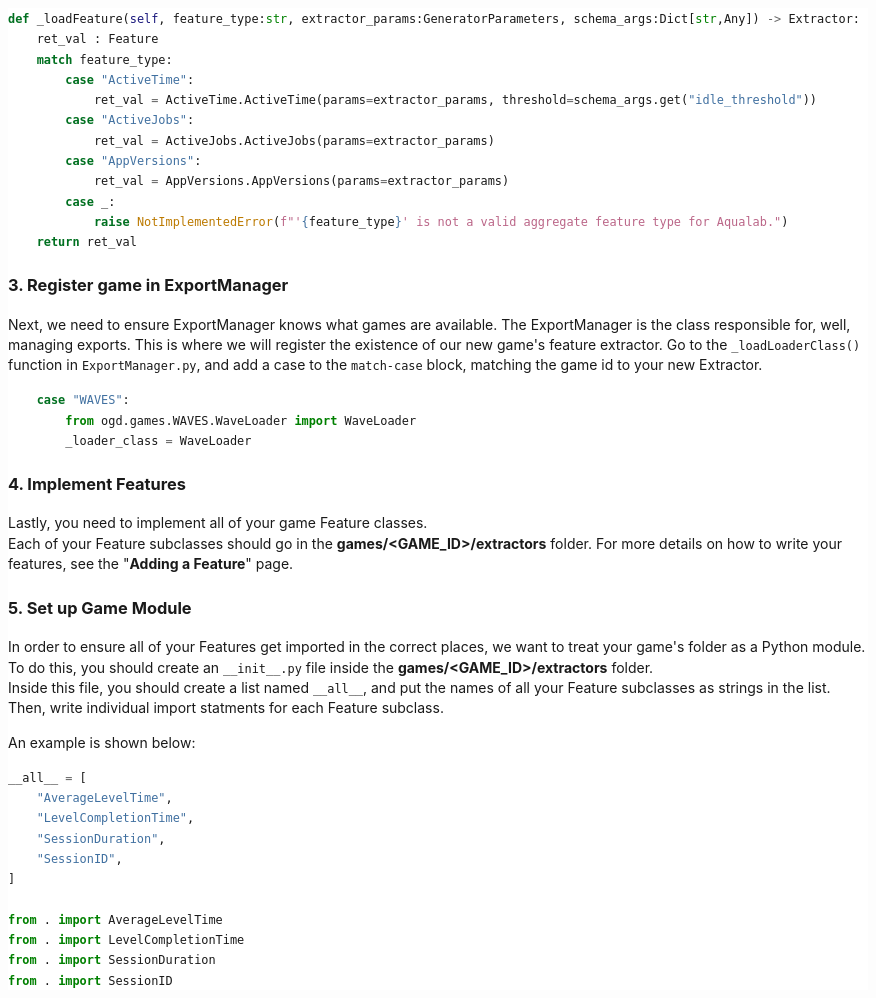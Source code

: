 ```python
def _loadFeature(self, feature_type:str, extractor_params:GeneratorParameters, schema_args:Dict[str,Any]) -> Extractor:
    ret_val : Feature
    match feature_type:
        case "ActiveTime":
            ret_val = ActiveTime.ActiveTime(params=extractor_params, threshold=schema_args.get("idle_threshold"))
        case "ActiveJobs":
            ret_val = ActiveJobs.ActiveJobs(params=extractor_params)
        case "AppVersions":
            ret_val = AppVersions.AppVersions(params=extractor_params)
        case _:
            raise NotImplementedError(f"'{feature_type}' is not a valid aggregate feature type for Aqualab.")
    return ret_val
```

### 3. Register game in ExportManager

Next, we need to ensure ExportManager knows what games are available.
The ExportManager is the class responsible for, well, managing exports.
This is where we will register the existence of our new game's feature extractor.
Go to the `_loadLoaderClass()` function in `ExportManager.py`, and add a case to the `match-case` block, matching the game id to your new Extractor.

```python
    case "WAVES":
        from ogd.games.WAVES.WaveLoader import WaveLoader
        _loader_class = WaveLoader
```

### 4. Implement Features

Lastly, you need to implement all of your game Feature classes.  
Each of your Feature subclasses should go in the **games/<GAME_ID>/extractors** folder.
For more details on how to write your features, see the "**Adding a Feature**" page.

### 5. Set up Game Module

In order to ensure all of your Features get imported in the correct places, we want to treat your game's folder as a Python module.
To do this, you should create an `__init__.py` file inside the **games/<GAME_ID>/extractors** folder.  
Inside this file, you should create a list named `__all__`, and put the names of all your Feature subclasses as strings in the list.
Then, write individual import statments for each Feature subclass.

An example is shown below:

```python
__all__ = [
    "AverageLevelTime",
    "LevelCompletionTime",
    "SessionDuration",
    "SessionID",
]

from . import AverageLevelTime
from . import LevelCompletionTime
from . import SessionDuration
from . import SessionID
```
